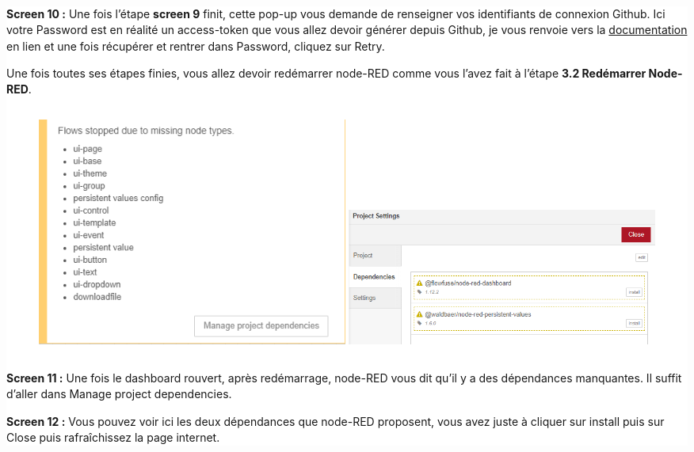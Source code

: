**Screen 10 :** Une fois l’étape **screen 9** finit, cette pop-up vous demande de renseigner vos identifiants de connexion Github. Ici votre Password est en réalité un access-token que vous allez devoir générer depuis Github, je vous renvoie vers la [documentation](https://docs.github.com/en/authentication/keeping-your-account-and-data-secure/managing-your-personal-access-tokens\#creating-a-personal-access-token-classic) en lien et une fois récupérer et rentrer dans Password, cliquez sur Retry.

Une fois toutes ses étapes finies, vous allez devoir redémarrer node-RED comme vous l’avez fait à l’étape **3.2 Redémarrer Node-RED**.

<div style="display: flex">
    <p align="center">
        <img src="image-doc/Screen-11.png" alt="Screen 11" width="45%"/>
        <img src="image-doc/Screen-12.png" alt="Screen 12" width="45%"/>
    </p>
</div>

**Screen 11 :** Une fois le dashboard rouvert, après redémarrage, node-RED vous dit qu’il y a des dépendances manquantes. Il suffit d’aller dans Manage project dependencies.

**Screen 12 :** Vous pouvez voir ici les deux dépendances que node-RED proposent, vous avez juste à cliquer sur install puis sur Close puis rafraîchissez la page internet.
